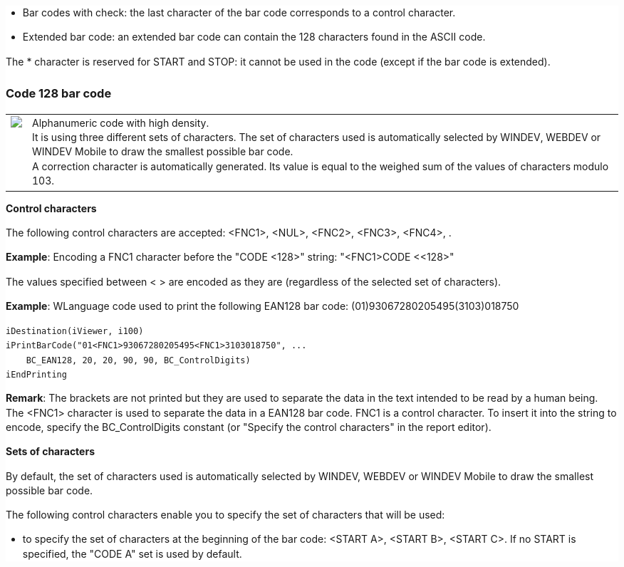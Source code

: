 - Bar codes with check: the last character of the bar code corresponds to a control character.

- Extended bar code: an extended bar code can contain the 128 characters found in the ASCII code.




The \* character is reserved for START and STOP: it cannot be used in the code (except if the bar code is extended).
<a name="NOTE2_8"></a>




### Code 128 bar code
<a name="code_128_bar_code_ELTPARAGRAPHE000182"></a>




|   |   |
| --- | --- |
| ![](https://doc.pcsoft.fr/en-US/images/image.awp?langid=3&name=CodeBarreCode128.gif)<br> | Alphanumeric code with high density.<br>It is using three different sets of characters. The set of characters used is automatically selected by WINDEV, WEBDEV or WINDEV Mobile to draw the smallest possible bar code.  <br>A correction character is automatically generated. Its value is equal to the weighed sum of the values of characters modulo 103. |

**Control characters**

The following control characters are accepted: &lt;FNC1&gt;, &lt;NUL&gt;, &lt;FNC2&gt;, &lt;FNC3&gt;, &lt;FNC4&gt;, .

**Example**: Encoding a FNC1 character before the "CODE &lt;128&gt;" string: "&lt;FNC1&gt;CODE &lt;&lt;128&gt;"

The values specified between &lt; &gt; are encoded as they are (regardless of the selected set of characters).

**Example**: WLanguage code used to print the following EAN128 bar code: (01)93067280205495(3103)018750


```wl
iDestination(iViewer, i100)
iPrintBarCode("01<FNC1>93067280205495<FNC1>3103018750", ...
	BC_EAN128, 20, 20, 90, 90, BC_ControlDigits)
iEndPrinting
```


**Remark**: The brackets are not printed but they are used to separate the data in the text intended to be read by a human being. The &lt;FNC1&gt; character is used to separate the data in a EAN128 bar code. FNC1 is a control character. To insert it into the string to encode, specify the BC_ControlDigits constant (or "Specify the control characters" in the report editor).

**Sets of characters**

By default, the set of characters used is automatically selected by WINDEV, WEBDEV or WINDEV Mobile to draw the smallest possible bar code.

The following control characters enable you to specify the set of characters that will be used:

- to specify the set of characters at the beginning of the bar code: &lt;START A&gt;, &lt;START B&gt;, &lt;START C&gt;. If no START is specified, the "CODE A" set is used by default.
